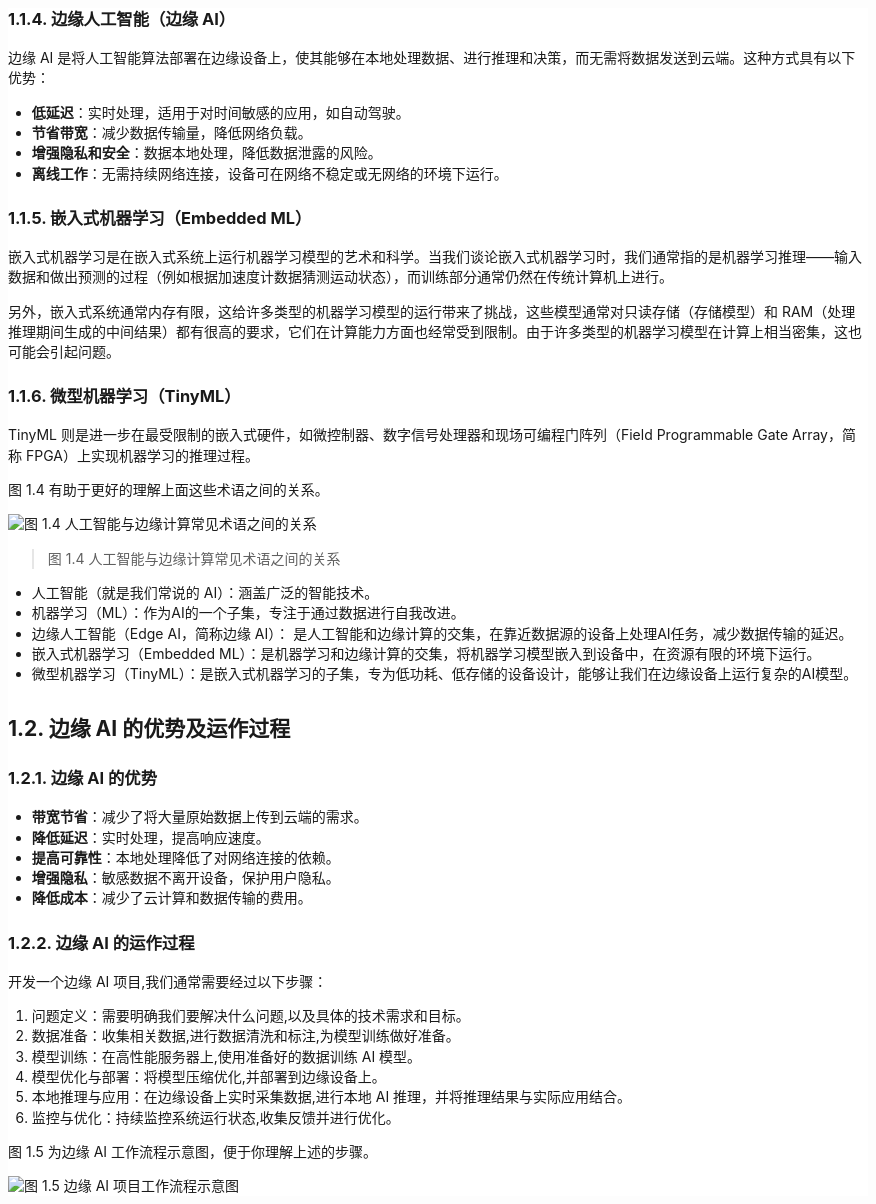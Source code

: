 ### 1.1.4. 边缘人工智能（边缘 AI）
边缘 AI 是将人工智能算法部署在边缘设备上，使其能够在本地处理数据、进行推理和决策，而无需将数据发送到云端。这种方式具有以下优势：

+ **低延迟**：实时处理，适用于对时间敏感的应用，如自动驾驶。
+ **节省带宽**：减少数据传输量，降低网络负载。
+ **增强隐私和安全**：数据本地处理，降低数据泄露的风险。
+ **离线工作**：无需持续网络连接，设备可在网络不稳定或无网络的环境下运行。

### 1.1.5. 嵌入式机器学习（Embedded ML）
嵌入式机器学习是在嵌入式系统上运行机器学习模型的艺术和科学。当我们谈论嵌入式机器学习时，我们通常指的是机器学习推理——输入数据和做出预测的过程（例如根据加速度计数据猜测运动状态），而训练部分通常仍然在传统计算机上进行。

另外，嵌入式系统通常内存有限，这给许多类型的机器学习模型的运行带来了挑战，这些模型通常对只读存储（存储模型）和 RAM（处理推理期间生成的中间结果）都有很高的要求，它们在计算能力方面也经常受到限制。由于许多类型的机器学习模型在计算上相当密集，这也可能会引起问题。

### 1.1.6. 微型机器学习（TinyML）
TinyML 则是进一步在最受限制的嵌入式硬件，如微控制器、数字信号处理器和现场可编程门阵列（Field Programmable Gate Array，简称 FPGA）上实现机器学习的推理过程。

图 1.4 有助于更好的理解上面这些术语之间的关系。

![图 1.4 人工智能与边缘计算常见术语之间的关系](../../../../image/cn/01/4.jpeg)

> 图 1.4 人工智能与边缘计算常见术语之间的关系
>

+ 人工智能（就是我们常说的 AI）：涵盖广泛的智能技术。
+ 机器学习（ML）：作为AI的一个子集，专注于通过数据进行自我改进。
+ 边缘人工智能（Edge AI，简称边缘 AI）： 是人工智能和边缘计算的交集，在靠近数据源的设备上处理AI任务，减少数据传输的延迟。
+ 嵌入式机器学习（Embedded ML）：是机器学习和边缘计算的交集，将机器学习模型嵌入到设备中，在资源有限的环境下运行。
+ 微型机器学习（TinyML）：是嵌入式机器学习的子集，专为低功耗、低存储的设备设计，能够让我们在边缘设备上运行复杂的AI模型。

## 1.2. 边缘 AI 的优势及运作过程
### 1.2.1. 边缘 AI 的优势
+ **带宽节省**：减少了将大量原始数据上传到云端的需求。
+ **降低延迟**：实时处理，提高响应速度。
+ **提高可靠性**：本地处理降低了对网络连接的依赖。
+ **增强隐私**：敏感数据不离开设备，保护用户隐私。
+ **降低成本**：减少了云计算和数据传输的费用。

### 1.2.2. 边缘 AI 的运作过程
开发一个边缘 AI 项目,我们通常需要经过以下步骤：

1. 问题定义：需要明确我们要解决什么问题,以及具体的技术需求和目标。
2. 数据准备：收集相关数据,进行数据清洗和标注,为模型训练做好准备。
3. 模型训练：在高性能服务器上,使用准备好的数据训练 AI 模型。
4. 模型优化与部署：将模型压缩优化,并部署到边缘设备上。
5. 本地推理与应用：在边缘设备上实时采集数据,进行本地 AI 推理，并将推理结果与实际应用结合。
6. 监控与优化：持续监控系统运行状态,收集反馈并进行优化。

图 1.5 为边缘 AI 工作流程示意图，便于你理解上述的步骤。

![图 1.5 边缘 AI 项目工作流程示意图](../../../../image/cn/01/5.jpeg)

